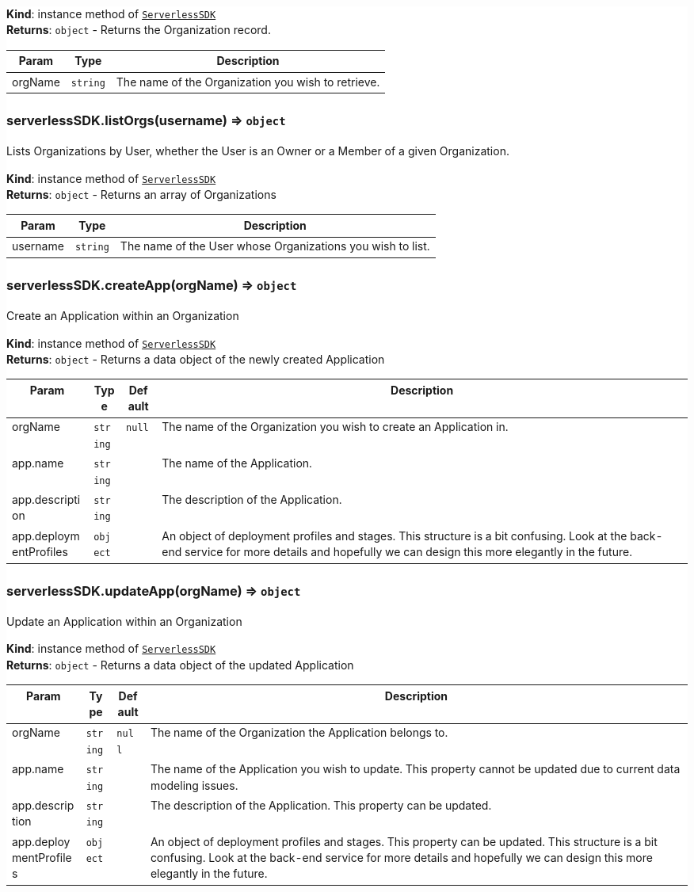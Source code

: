 **Kind**: instance method of [<code>ServerlessSDK</code>](#ServerlessSDK)  
**Returns**: <code>object</code> - Returns the Organization record.  

| Param | Type | Description |
| --- | --- | --- |
| orgName | <code>string</code> | The name of the Organization you wish to retrieve. |

<a name="ServerlessSDK+listOrgs"></a>

### serverlessSDK.listOrgs(username) ⇒ <code>object</code>
Lists Organizations by User, whether the  User is an Owner or a Member of a given Organization.

**Kind**: instance method of [<code>ServerlessSDK</code>](#ServerlessSDK)  
**Returns**: <code>object</code> - Returns an array of Organizations  

| Param | Type | Description |
| --- | --- | --- |
| username | <code>string</code> | The name of the User whose Organizations you wish to list. |

<a name="ServerlessSDK+createApp"></a>

### serverlessSDK.createApp(orgName) ⇒ <code>object</code>
Create an Application within an Organization

**Kind**: instance method of [<code>ServerlessSDK</code>](#ServerlessSDK)  
**Returns**: <code>object</code> - Returns a data object of the newly created Application  

| Param | Type | Default | Description |
| --- | --- | --- | --- |
| orgName | <code>string</code> | <code>null</code> | The name of the Organization you wish to create an Application in. |
| app.name | <code>string</code> |  | The name of the Application. |
| app.description | <code>string</code> |  | The description of the Application. |
| app.deploymentProfiles | <code>object</code> |  | An object of deployment profiles and stages.  This structure is a bit confusing.  Look at the back-end service for more details and hopefully we can design this more elegantly in the future. |

<a name="ServerlessSDK+updateApp"></a>

### serverlessSDK.updateApp(orgName) ⇒ <code>object</code>
Update an Application within an Organization

**Kind**: instance method of [<code>ServerlessSDK</code>](#ServerlessSDK)  
**Returns**: <code>object</code> - Returns a data object of the updated Application  

| Param | Type | Default | Description |
| --- | --- | --- | --- |
| orgName | <code>string</code> | <code>null</code> | The name of the Organization the Application belongs to. |
| app.name | <code>string</code> |  | The name of the Application you wish to update.  This property cannot be updated due to current data modeling issues. |
| app.description | <code>string</code> |  | The description of the Application.  This property can be updated. |
| app.deploymentProfiles | <code>object</code> |  | An object of deployment profiles and stages.  This property can be updated.  This structure is a bit confusing. Look at the back-end service for more details and hopefully we can design this more elegantly in the future. |
